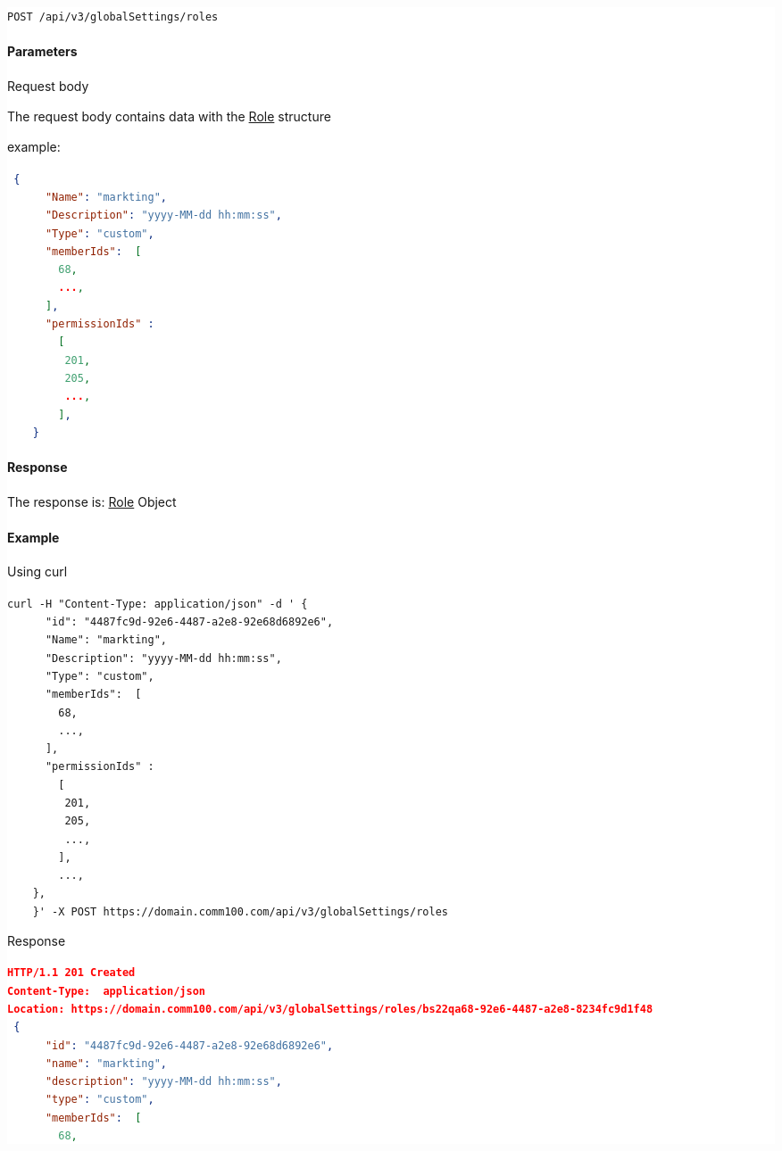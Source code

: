   `POST /api/v3/globalSettings/roles`

####  Parameters

Request body 

  The request body contains data with the [Role](#role-object) structure

  example:
```json
 {
      "Name": "markting",
      "Description": "yyyy-MM-dd hh:mm:ss",
      "Type": "custom",
      "memberIds":  [
        68,
        ...,
      ],
      "permissionIds" :
        [
         201,
         205,
         ...,
        ],
    }
```

#### Response
The response is:
   [Role](#role-object) Object

#### Example
Using curl
```
curl -H "Content-Type: application/json" -d ' {
      "id": "4487fc9d-92e6-4487-a2e8-92e68d6892e6",
      "Name": "markting",
      "Description": "yyyy-MM-dd hh:mm:ss",
      "Type": "custom",
      "memberIds":  [
        68,
        ...,
      ],
      "permissionIds" :
        [
         201,
         205,
         ...,
        ],
        ...,
    },
    }' -X POST https://domain.comm100.com/api/v3/globalSettings/roles
```
Response
```json
HTTP/1.1 201 Created
Content-Type:  application/json
Location: https://domain.comm100.com/api/v3/globalSettings/roles/bs22qa68-92e6-4487-a2e8-8234fc9d1f48
 {
      "id": "4487fc9d-92e6-4487-a2e8-92e68d6892e6",
      "name": "markting",
      "description": "yyyy-MM-dd hh:mm:ss",
      "type": "custom",
      "memberIds":  [
        68,
```